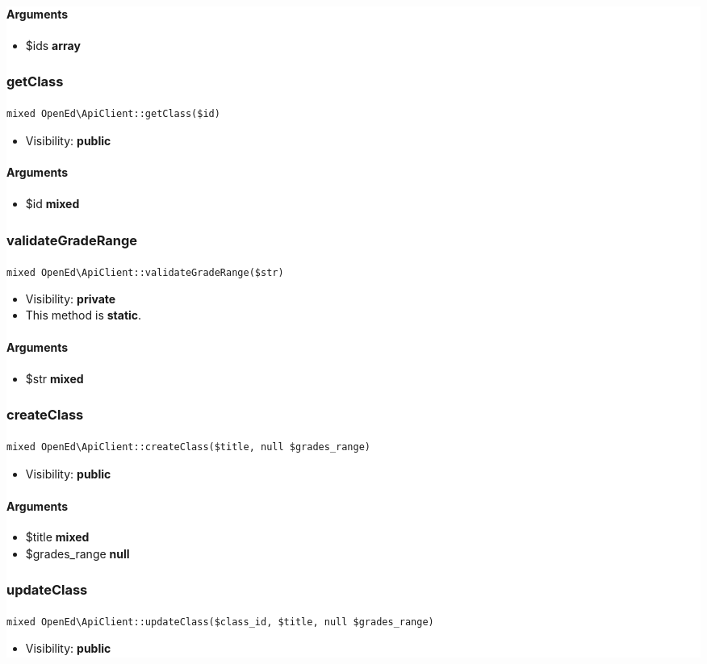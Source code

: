 
#### Arguments
* $ids **array**



### getClass

    mixed OpenEd\ApiClient::getClass($id)





* Visibility: **public**


#### Arguments
* $id **mixed**



### validateGradeRange

    mixed OpenEd\ApiClient::validateGradeRange($str)





* Visibility: **private**
* This method is **static**.


#### Arguments
* $str **mixed**



### createClass

    mixed OpenEd\ApiClient::createClass($title, null $grades_range)





* Visibility: **public**


#### Arguments
* $title **mixed**
* $grades_range **null**



### updateClass

    mixed OpenEd\ApiClient::updateClass($class_id, $title, null $grades_range)





* Visibility: **public**
